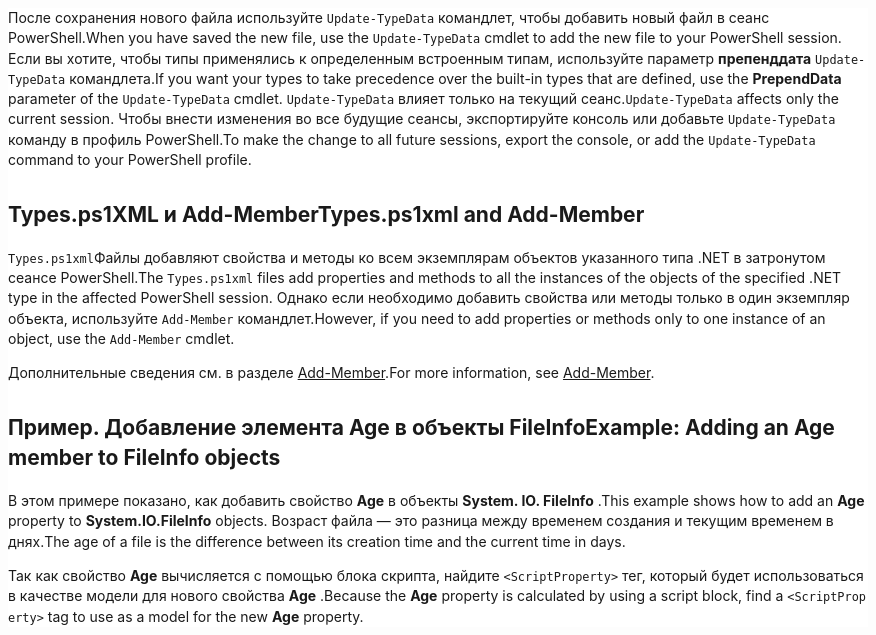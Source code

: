 <span data-ttu-id="f47da-155">После сохранения нового файла используйте `Update-TypeData` командлет, чтобы добавить новый файл в сеанс PowerShell.</span><span class="sxs-lookup"><span data-stu-id="f47da-155">When you have saved the new file, use the `Update-TypeData` cmdlet to add the new file to your PowerShell session.</span></span> <span data-ttu-id="f47da-156">Если вы хотите, чтобы типы применялись к определенным встроенным типам, используйте параметр **препенддата** `Update-TypeData` командлета.</span><span class="sxs-lookup"><span data-stu-id="f47da-156">If you want your types to take precedence over the built-in types that are defined, use the **PrependData** parameter of the `Update-TypeData` cmdlet.</span></span> <span data-ttu-id="f47da-157">`Update-TypeData` влияет только на текущий сеанс.</span><span class="sxs-lookup"><span data-stu-id="f47da-157">`Update-TypeData` affects only the current session.</span></span> <span data-ttu-id="f47da-158">Чтобы внести изменения во все будущие сеансы, экспортируйте консоль или добавьте `Update-TypeData` команду в профиль PowerShell.</span><span class="sxs-lookup"><span data-stu-id="f47da-158">To make the change to all future sessions, export the console, or add the `Update-TypeData` command to your PowerShell profile.</span></span>

## <a name="typesps1xml-and-add-member"></a><span data-ttu-id="f47da-159">Types.ps1XML и Add-Member</span><span class="sxs-lookup"><span data-stu-id="f47da-159">Types.ps1xml and Add-Member</span></span>

<span data-ttu-id="f47da-160">`Types.ps1xml`Файлы добавляют свойства и методы ко всем экземплярам объектов указанного типа .NET в затронутом сеансе PowerShell.</span><span class="sxs-lookup"><span data-stu-id="f47da-160">The `Types.ps1xml` files add properties and methods to all the instances of the objects of the specified .NET type in the affected PowerShell session.</span></span> <span data-ttu-id="f47da-161">Однако если необходимо добавить свойства или методы только в один экземпляр объекта, используйте `Add-Member` командлет.</span><span class="sxs-lookup"><span data-stu-id="f47da-161">However, if you need to add properties or methods only to one instance of an object, use the `Add-Member` cmdlet.</span></span>

<span data-ttu-id="f47da-162">Дополнительные сведения см. в разделе [Add-Member](xref:Microsoft.PowerShell.Utility.Add-Member).</span><span class="sxs-lookup"><span data-stu-id="f47da-162">For more information, see [Add-Member](xref:Microsoft.PowerShell.Utility.Add-Member).</span></span>

## <a name="example-adding-an-age-member-to-fileinfo-objects"></a><span data-ttu-id="f47da-163">Пример. Добавление элемента Age в объекты FileInfo</span><span class="sxs-lookup"><span data-stu-id="f47da-163">Example: Adding an Age member to FileInfo objects</span></span>

<span data-ttu-id="f47da-164">В этом примере показано, как добавить свойство **Age** в объекты **System. IO. FileInfo** .</span><span class="sxs-lookup"><span data-stu-id="f47da-164">This example shows how to add an **Age** property to **System.IO.FileInfo** objects.</span></span> <span data-ttu-id="f47da-165">Возраст файла — это разница между временем создания и текущим временем в днях.</span><span class="sxs-lookup"><span data-stu-id="f47da-165">The age of a file is the difference between its creation time and the current time in days.</span></span>

<span data-ttu-id="f47da-166">Так как свойство **Age** вычисляется с помощью блока скрипта, найдите `<ScriptProperty>` тег, который будет использоваться в качестве модели для нового свойства **Age** .</span><span class="sxs-lookup"><span data-stu-id="f47da-166">Because the **Age** property is calculated by using a script block, find a `<ScriptProperty>` tag to use as a model for the new **Age** property.</span></span>
